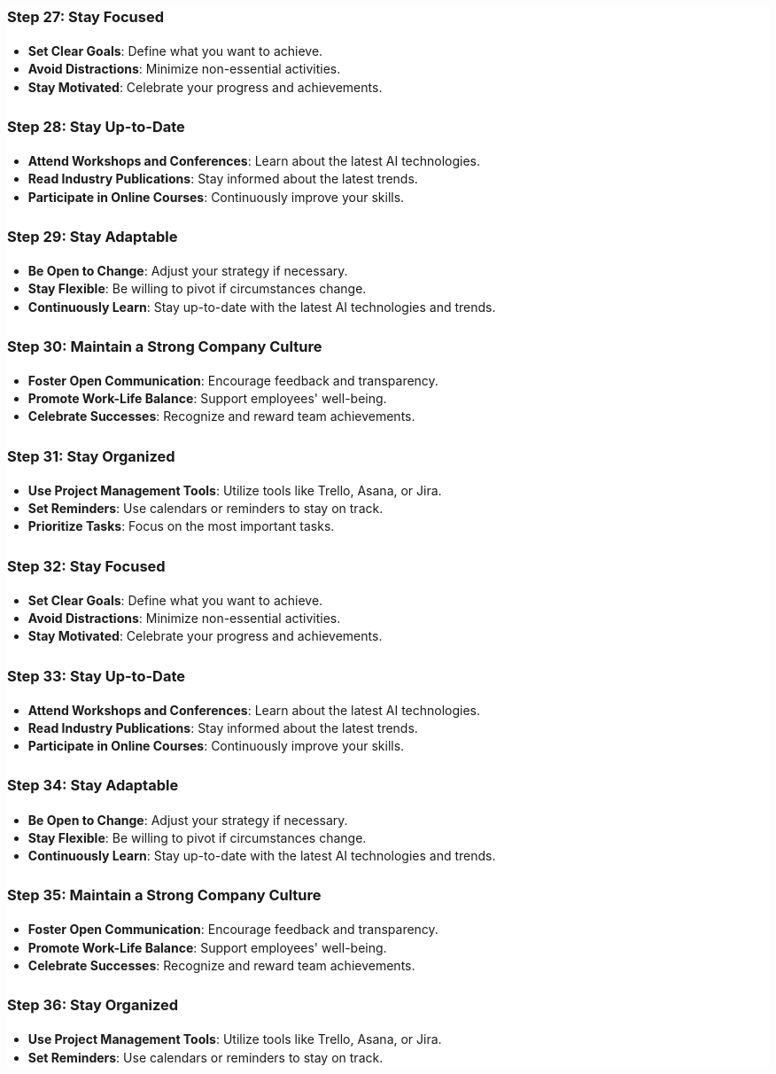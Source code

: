 ### Step 27: **Stay Focused**

- **Set Clear Goals**: Define what you want to achieve.
- **Avoid Distractions**: Minimize non-essential activities.
- **Stay Motivated**: Celebrate your progress and achievements.

### Step 28: **Stay Up-to-Date**

- **Attend Workshops and Conferences**: Learn about the latest AI technologies.
- **Read Industry Publications**: Stay informed about the latest trends.
- **Participate in Online Courses**: Continuously improve your skills.

### Step 29: **Stay Adaptable**

- **Be Open to Change**: Adjust your strategy if necessary.
- **Stay Flexible**: Be willing to pivot if circumstances change.
- **Continuously Learn**: Stay up-to-date with the latest AI technologies and trends.

### Step 30: **Maintain a Strong Company Culture**

- **Foster Open Communication**: Encourage feedback and transparency.
- **Promote Work-Life Balance**: Support employees' well-being.
- **Celebrate Successes**: Recognize and reward team achievements.

### Step 31: **Stay Organized**

- **Use Project Management Tools**: Utilize tools like Trello, Asana, or Jira.
- **Set Reminders**: Use calendars or reminders to stay on track.
- **Prioritize Tasks**: Focus on the most important tasks.

### Step 32: **Stay Focused**

- **Set Clear Goals**: Define what you want to achieve.
- **Avoid Distractions**: Minimize non-essential activities.
- **Stay Motivated**: Celebrate your progress and achievements.

### Step 33: **Stay Up-to-Date**

- **Attend Workshops and Conferences**: Learn about the latest AI technologies.
- **Read Industry Publications**: Stay informed about the latest trends.
- **Participate in Online Courses**: Continuously improve your skills.

### Step 34: **Stay Adaptable**

- **Be Open to Change**: Adjust your strategy if necessary.
- **Stay Flexible**: Be willing to pivot if circumstances change.
- **Continuously Learn**: Stay up-to-date with the latest AI technologies and trends.

### Step 35: **Maintain a Strong Company Culture**

- **Foster Open Communication**: Encourage feedback and transparency.
- **Promote Work-Life Balance**: Support employees' well-being.
- **Celebrate Successes**: Recognize and reward team achievements.

### Step 36: **Stay Organized**

- **Use Project Management Tools**: Utilize tools like Trello, Asana, or Jira.
- **Set Reminders**: Use calendars or reminders to stay on track.

